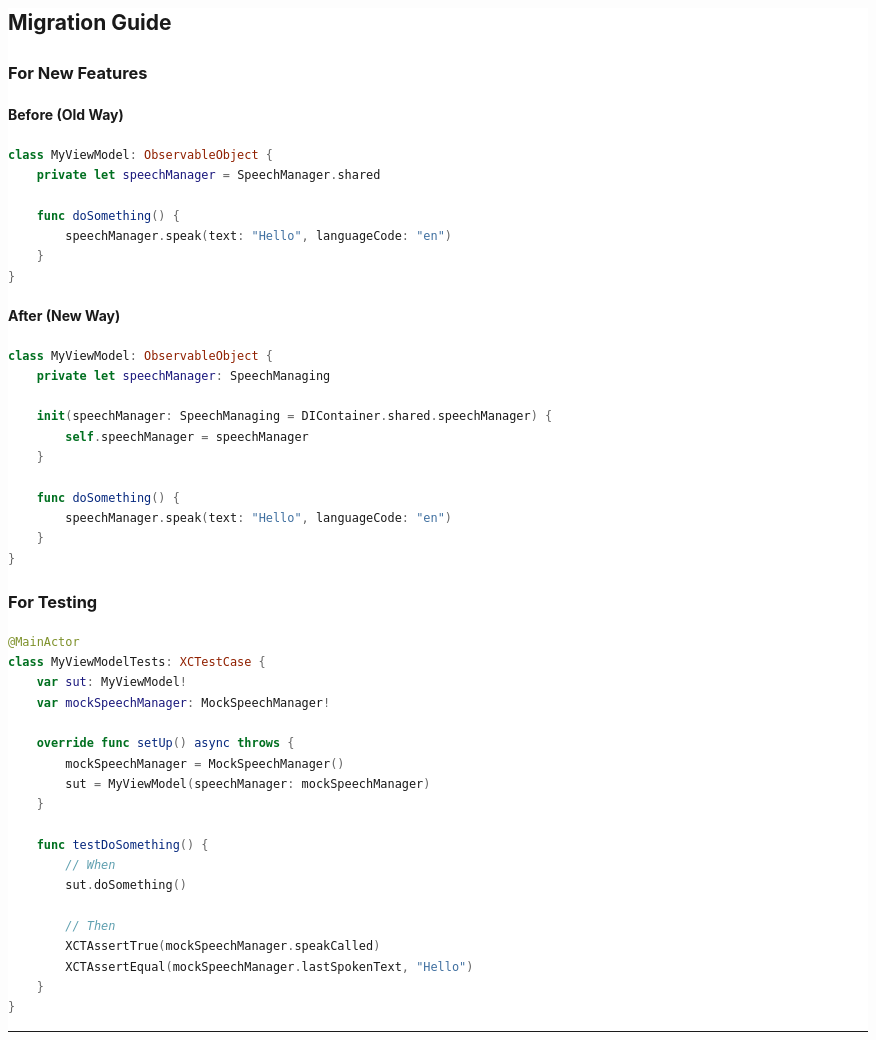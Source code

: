 
## Migration Guide

### For New Features

#### Before (Old Way)
```swift
class MyViewModel: ObservableObject {
    private let speechManager = SpeechManager.shared
    
    func doSomething() {
        speechManager.speak(text: "Hello", languageCode: "en")
    }
}
```

#### After (New Way)
```swift
class MyViewModel: ObservableObject {
    private let speechManager: SpeechManaging
    
    init(speechManager: SpeechManaging = DIContainer.shared.speechManager) {
        self.speechManager = speechManager
    }
    
    func doSomething() {
        speechManager.speak(text: "Hello", languageCode: "en")
    }
}
```

### For Testing

```swift
@MainActor
class MyViewModelTests: XCTestCase {
    var sut: MyViewModel!
    var mockSpeechManager: MockSpeechManager!
    
    override func setUp() async throws {
        mockSpeechManager = MockSpeechManager()
        sut = MyViewModel(speechManager: mockSpeechManager)
    }
    
    func testDoSomething() {
        // When
        sut.doSomething()
        
        // Then
        XCTAssertTrue(mockSpeechManager.speakCalled)
        XCTAssertEqual(mockSpeechManager.lastSpokenText, "Hello")
    }
}
```

---